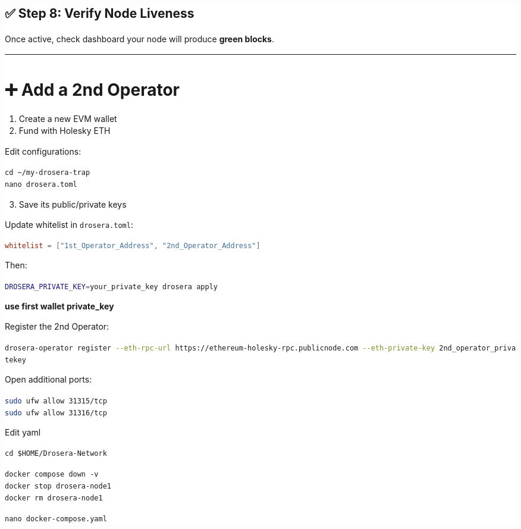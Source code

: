 
## ✅ Step 8: Verify Node Liveness

Once active, check dashboard your node will produce **green blocks**.

---

# ➕ Add a 2nd Operator

1. Create a new EVM wallet  
2. Fund with Holesky ETH  

Edit configurations:

```
cd ~/my-drosera-trap
nano drosera.toml
```

3. Save its public/private keys


Update whitelist in `drosera.toml`:
```toml
whitelist = ["1st_Operator_Address", "2nd_Operator_Address"]
```

Then:
```bash
DROSERA_PRIVATE_KEY=your_private_key drosera apply
```
**use first wallet private_key**

Register the 2nd Operator:
```bash
drosera-operator register --eth-rpc-url https://ethereum-holesky-rpc.publicnode.com --eth-private-key 2nd_operator_privatekey
```

Open additional ports:
```bash
sudo ufw allow 31315/tcp
sudo ufw allow 31316/tcp
```

Edit yaml 
```
cd $HOME/Drosera-Network
```
```
docker compose down -v
docker stop drosera-node1
docker rm drosera-node1
```
```
nano docker-compose.yaml
```
